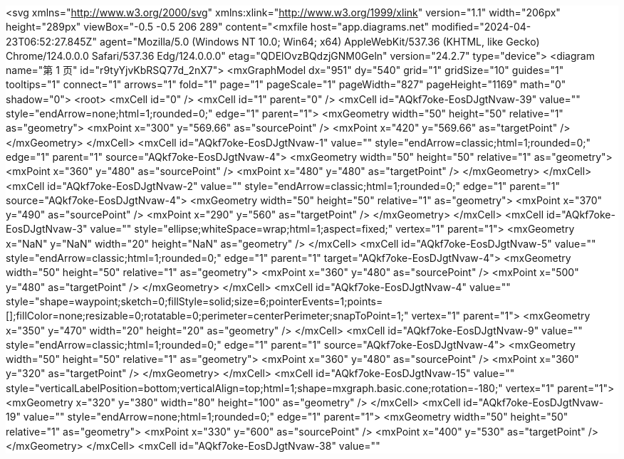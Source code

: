 
<svg xmlns="http://www.w3.org/2000/svg" xmlns:xlink="http://www.w3.org/1999/xlink" version="1.1" width="206px" height="289px" viewBox="-0.5 -0.5 206 289" content="&lt;mxfile host=&quot;app.diagrams.net&quot; modified=&quot;2024-04-23T06:52:27.845Z&quot; agent=&quot;Mozilla/5.0 (Windows NT 10.0; Win64; x64) AppleWebKit/537.36 (KHTML, like Gecko) Chrome/124.0.0.0 Safari/537.36 Edg/124.0.0.0&quot; etag=&quot;QDElOvzBQdzjGNM0Geln&quot; version=&quot;24.2.7&quot; type=&quot;device&quot;&gt;&#10;  &lt;diagram name=&quot;第 1 页&quot; id=&quot;r9tyYjvKbRSQ77d_2nX7&quot;&gt;&#10;    &lt;mxGraphModel dx=&quot;951&quot; dy=&quot;540&quot; grid=&quot;1&quot; gridSize=&quot;10&quot; guides=&quot;1&quot; tooltips=&quot;1&quot; connect=&quot;1&quot; arrows=&quot;1&quot; fold=&quot;1&quot; page=&quot;1&quot; pageScale=&quot;1&quot; pageWidth=&quot;827&quot; pageHeight=&quot;1169&quot; math=&quot;0&quot; shadow=&quot;0&quot;&gt;&#10;      &lt;root&gt;&#10;        &lt;mxCell id=&quot;0&quot; /&gt;&#10;        &lt;mxCell id=&quot;1&quot; parent=&quot;0&quot; /&gt;&#10;        &lt;mxCell id=&quot;AQkf7oke-EosDJgtNvaw-39&quot; value=&quot;&quot; style=&quot;endArrow=none;html=1;rounded=0;&quot; edge=&quot;1&quot; parent=&quot;1&quot;&gt;&#10;          &lt;mxGeometry width=&quot;50&quot; height=&quot;50&quot; relative=&quot;1&quot; as=&quot;geometry&quot;&gt;&#10;            &lt;mxPoint x=&quot;300&quot; y=&quot;569.66&quot; as=&quot;sourcePoint&quot; /&gt;&#10;            &lt;mxPoint x=&quot;420&quot; y=&quot;569.66&quot; as=&quot;targetPoint&quot; /&gt;&#10;          &lt;/mxGeometry&gt;&#10;        &lt;/mxCell&gt;&#10;        &lt;mxCell id=&quot;AQkf7oke-EosDJgtNvaw-1&quot; value=&quot;&quot; style=&quot;endArrow=classic;html=1;rounded=0;&quot; edge=&quot;1&quot; parent=&quot;1&quot; source=&quot;AQkf7oke-EosDJgtNvaw-4&quot;&gt;&#10;          &lt;mxGeometry width=&quot;50&quot; height=&quot;50&quot; relative=&quot;1&quot; as=&quot;geometry&quot;&gt;&#10;            &lt;mxPoint x=&quot;360&quot; y=&quot;480&quot; as=&quot;sourcePoint&quot; /&gt;&#10;            &lt;mxPoint x=&quot;480&quot; y=&quot;480&quot; as=&quot;targetPoint&quot; /&gt;&#10;          &lt;/mxGeometry&gt;&#10;        &lt;/mxCell&gt;&#10;        &lt;mxCell id=&quot;AQkf7oke-EosDJgtNvaw-2&quot; value=&quot;&quot; style=&quot;endArrow=classic;html=1;rounded=0;&quot; edge=&quot;1&quot; parent=&quot;1&quot; source=&quot;AQkf7oke-EosDJgtNvaw-4&quot;&gt;&#10;          &lt;mxGeometry width=&quot;50&quot; height=&quot;50&quot; relative=&quot;1&quot; as=&quot;geometry&quot;&gt;&#10;            &lt;mxPoint x=&quot;370&quot; y=&quot;490&quot; as=&quot;sourcePoint&quot; /&gt;&#10;            &lt;mxPoint x=&quot;290&quot; y=&quot;560&quot; as=&quot;targetPoint&quot; /&gt;&#10;          &lt;/mxGeometry&gt;&#10;        &lt;/mxCell&gt;&#10;        &lt;mxCell id=&quot;AQkf7oke-EosDJgtNvaw-3&quot; value=&quot;&quot; style=&quot;ellipse;whiteSpace=wrap;html=1;aspect=fixed;&quot; vertex=&quot;1&quot; parent=&quot;1&quot;&gt;&#10;          &lt;mxGeometry x=&quot;NaN&quot; y=&quot;NaN&quot; width=&quot;20&quot; height=&quot;NaN&quot; as=&quot;geometry&quot; /&gt;&#10;        &lt;/mxCell&gt;&#10;        &lt;mxCell id=&quot;AQkf7oke-EosDJgtNvaw-5&quot; value=&quot;&quot; style=&quot;endArrow=classic;html=1;rounded=0;&quot; edge=&quot;1&quot; parent=&quot;1&quot; target=&quot;AQkf7oke-EosDJgtNvaw-4&quot;&gt;&#10;          &lt;mxGeometry width=&quot;50&quot; height=&quot;50&quot; relative=&quot;1&quot; as=&quot;geometry&quot;&gt;&#10;            &lt;mxPoint x=&quot;360&quot; y=&quot;480&quot; as=&quot;sourcePoint&quot; /&gt;&#10;            &lt;mxPoint x=&quot;500&quot; y=&quot;480&quot; as=&quot;targetPoint&quot; /&gt;&#10;          &lt;/mxGeometry&gt;&#10;        &lt;/mxCell&gt;&#10;        &lt;mxCell id=&quot;AQkf7oke-EosDJgtNvaw-4&quot; value=&quot;&quot; style=&quot;shape=waypoint;sketch=0;fillStyle=solid;size=6;pointerEvents=1;points=[];fillColor=none;resizable=0;rotatable=0;perimeter=centerPerimeter;snapToPoint=1;&quot; vertex=&quot;1&quot; parent=&quot;1&quot;&gt;&#10;          &lt;mxGeometry x=&quot;350&quot; y=&quot;470&quot; width=&quot;20&quot; height=&quot;20&quot; as=&quot;geometry&quot; /&gt;&#10;        &lt;/mxCell&gt;&#10;        &lt;mxCell id=&quot;AQkf7oke-EosDJgtNvaw-9&quot; value=&quot;&quot; style=&quot;endArrow=classic;html=1;rounded=0;&quot; edge=&quot;1&quot; parent=&quot;1&quot; source=&quot;AQkf7oke-EosDJgtNvaw-4&quot;&gt;&#10;          &lt;mxGeometry width=&quot;50&quot; height=&quot;50&quot; relative=&quot;1&quot; as=&quot;geometry&quot;&gt;&#10;            &lt;mxPoint x=&quot;360&quot; y=&quot;480&quot; as=&quot;sourcePoint&quot; /&gt;&#10;            &lt;mxPoint x=&quot;360&quot; y=&quot;320&quot; as=&quot;targetPoint&quot; /&gt;&#10;          &lt;/mxGeometry&gt;&#10;        &lt;/mxCell&gt;&#10;        &lt;mxCell id=&quot;AQkf7oke-EosDJgtNvaw-15&quot; value=&quot;&quot; style=&quot;verticalLabelPosition=bottom;verticalAlign=top;html=1;shape=mxgraph.basic.cone;rotation=-180;&quot; vertex=&quot;1&quot; parent=&quot;1&quot;&gt;&#10;          &lt;mxGeometry x=&quot;320&quot; y=&quot;380&quot; width=&quot;80&quot; height=&quot;100&quot; as=&quot;geometry&quot; /&gt;&#10;        &lt;/mxCell&gt;&#10;        &lt;mxCell id=&quot;AQkf7oke-EosDJgtNvaw-19&quot; value=&quot;&quot; style=&quot;endArrow=none;html=1;rounded=0;&quot; edge=&quot;1&quot; parent=&quot;1&quot;&gt;&#10;          &lt;mxGeometry width=&quot;50&quot; height=&quot;50&quot; relative=&quot;1&quot; as=&quot;geometry&quot;&gt;&#10;            &lt;mxPoint x=&quot;330&quot; y=&quot;600&quot; as=&quot;sourcePoint&quot; /&gt;&#10;            &lt;mxPoint x=&quot;400&quot; y=&quot;530&quot; as=&quot;targetPoint&quot; /&gt;&#10;          &lt;/mxGeometry&gt;&#10;        &lt;/mxCell&gt;&#10;        &lt;mxCell id=&quot;AQkf7oke-EosDJgtNvaw-38&quot; value=&quot;&quot;